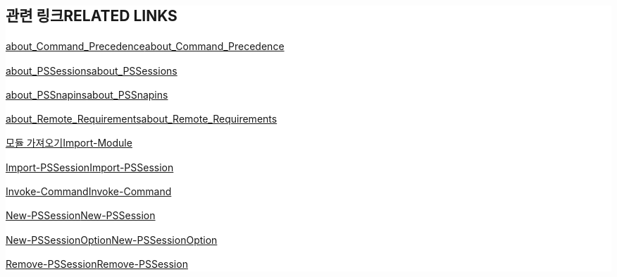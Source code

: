 ## <span data-ttu-id="7f214-294">관련 링크</span><span class="sxs-lookup"><span data-stu-id="7f214-294">RELATED LINKS</span></span>

[<span data-ttu-id="7f214-295">about_Command_Precedence</span><span class="sxs-lookup"><span data-stu-id="7f214-295">about_Command_Precedence</span></span>](../Microsoft.PowerShell.Core/About/about_Command_Precedence.md)

[<span data-ttu-id="7f214-296">about_PSSessions</span><span class="sxs-lookup"><span data-stu-id="7f214-296">about_PSSessions</span></span>](../Microsoft.PowerShell.Core/About/about_PSSessions.md)

[<span data-ttu-id="7f214-297">about_PSSnapins</span><span class="sxs-lookup"><span data-stu-id="7f214-297">about_PSSnapins</span></span>](/powershell/module/microsoft.powershell.core/about/about_pssnapins?view=powershell-5.1)

[<span data-ttu-id="7f214-298">about_Remote_Requirements</span><span class="sxs-lookup"><span data-stu-id="7f214-298">about_Remote_Requirements</span></span>](../Microsoft.PowerShell.Core/About/about_Remote_Requirements.md)

[<span data-ttu-id="7f214-299">모듈 가져오기</span><span class="sxs-lookup"><span data-stu-id="7f214-299">Import-Module</span></span>](../Microsoft.PowerShell.Core/Import-Module.md)

[<span data-ttu-id="7f214-300">Import-PSSession</span><span class="sxs-lookup"><span data-stu-id="7f214-300">Import-PSSession</span></span>](Import-PSSession.md)

[<span data-ttu-id="7f214-301">Invoke-Command</span><span class="sxs-lookup"><span data-stu-id="7f214-301">Invoke-Command</span></span>](../Microsoft.PowerShell.Core/Invoke-Command.md)

[<span data-ttu-id="7f214-302">New-PSSession</span><span class="sxs-lookup"><span data-stu-id="7f214-302">New-PSSession</span></span>](../Microsoft.PowerShell.Core/New-PSSession.md)

[<span data-ttu-id="7f214-303">New-PSSessionOption</span><span class="sxs-lookup"><span data-stu-id="7f214-303">New-PSSessionOption</span></span>](../Microsoft.PowerShell.Core/New-PSSessionOption.md)

[<span data-ttu-id="7f214-304">Remove-PSSession</span><span class="sxs-lookup"><span data-stu-id="7f214-304">Remove-PSSession</span></span>](../Microsoft.PowerShell.Core/Remove-PSSession.md)
